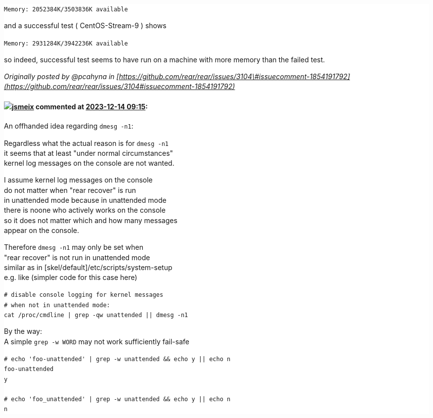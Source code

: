     Memory: 2052384K/3503836K available

and a successful test ( CentOS-Stream-9 ) shows

    Memory: 2931284K/3942236K available

so indeed, successful test seems to have run on a machine with more
memory than the failed test.

*Originally posted by @pcahyna in
[https://github.com/rear/rear/issues/3104\#issuecomment-1854191792](https://github.com/rear/rear/issues/3104#issuecomment-1854191792)*

#### <img src="https://avatars.githubusercontent.com/u/1788608?u=925fc54e2ce01551392622446ece427f51e2f0ce&v=4" width="50">[jsmeix](https://github.com/jsmeix) commented at [2023-12-14 09:15](https://github.com/rear/rear/issues/3107#issuecomment-1855464867):

An offhanded idea regarding `dmesg -n1`:

Regardless what the actual reason is for `dmesg -n1`  
it seems that at least "under normal circumstances"  
kernel log messages on the console are not wanted.

I assume kernel log messages on the console  
do not matter when "rear recover" is run  
in unattended mode because in unattended mode  
there is noone who actively works on the console  
so it does not matter which and how many messages  
appear on the console.

Therefore `dmesg -n1` may only be set when  
"rear recover" is not run in unattended mode  
similar as in \[skel/default\]/etc/scripts/system-setup  
e.g. like (simpler code for this case here)

    # disable console logging for kernel messages
    # when not in unattended mode:
    cat /proc/cmdline | grep -qw unattended || dmesg -n1

By the way:  
A simple `grep -w WORD` may not work sufficiently fail-safe

    # echo 'foo-unattended' | grep -w unattended && echo y || echo n
    foo-unattended
    y

    # echo 'foo_unattended' | grep -w unattended && echo y || echo n
    n
